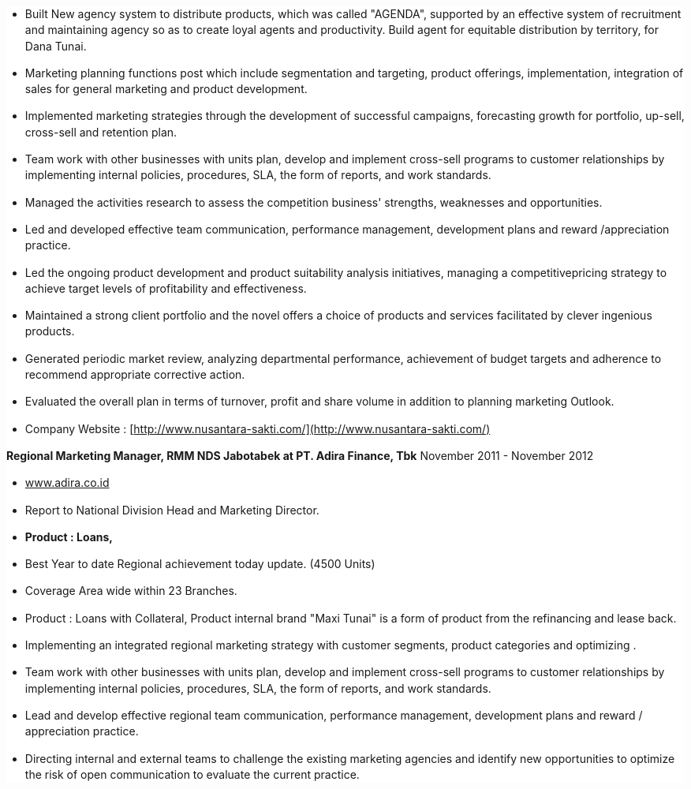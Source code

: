 - Built New agency system to distribute products, which was called "AGENDA", supported by an effective system of recruitment and maintaining agency so as to create loyal agents and productivity. Build agent for equitable distribution by territory, for Dana Tunai.

- Marketing planning functions post which include segmentation and targeting, product offerings, implementation, integration of sales for general marketing and product development.

- Implemented marketing strategies through the development of successful campaigns, forecasting growth for portfolio, up-sell, cross-sell and retention plan.

- Team work with other businesses with units plan, develop and implement cross-sell programs to customer relationships by implementing internal policies, procedures, SLA, the form of reports, and work standards.

- Managed the activities research to assess the competition business' strengths, weaknesses and opportunities.

- Led and developed effective team communication, performance management, development plans and reward /appreciation practice.

- Led the ongoing product development and product suitability analysis initiatives, managing a competitivepricing strategy to achieve target levels of profitability and effectiveness.

- Maintained a strong client portfolio and the novel offers a choice of products and services facilitated by clever ingenious products.

- Generated periodic market review, analyzing departmental performance, achievement of budget targets and adherence to recommend appropriate corrective action.

- Evaluated the overall plan in terms of turnover, profit and share volume in addition to planning marketing Outlook.

- Company Website : [http://www.nusantara-sakti.com/](http://www.nusantara-sakti.com/)

**Regional Marketing Manager, RMM NDS Jabotabek at PT. Adira Finance, Tbk**
November 2011 - November 2012

- www.adira.co.id

- Report to National Division Head and Marketing Director.

- **Product : Loans,**

- Best Year to date Regional achievement today update. (4500 Units)

- Coverage Area wide within 23 Branches.

- Product : Loans with Collateral, Product internal brand "Maxi Tunai" is a form of product from the refinancing and lease back.

- Implementing an integrated regional marketing strategy with customer segments, product categories and optimizing .

- Team work with other businesses with units plan, develop and implement cross-sell programs to customer relationships by implementing internal policies, procedures, SLA, the form of reports, and work standards.

- Lead and develop effective regional team communication, performance management, development plans and reward / appreciation practice.

- Directing internal and external teams to challenge the existing marketing agencies and identify new opportunities to optimize the risk of open communication to evaluate the current practice.
